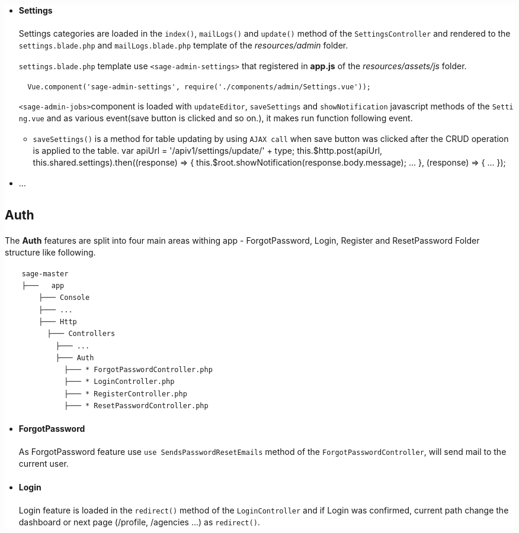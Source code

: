   - #### Settings

    Settings categories are loaded in the `index()`, `mailLogs()` and `update()` method of the `SettingsController` and rendered to the `settings.blade.php` and `mailLogs.blade.php` template of the _resources/admin_ folder.

    `settings.blade.php` template use `<sage-admin-settings>` that registered in **app.js** of the _resources/assets/js_ folder.

          Vue.component('sage-admin-settings', require('./components/admin/Settings.vue'));

    `<sage-admin-jobs>`component is loaded with `updateEditor`, `saveSettings` and `showNotification` javascript methods of the `Setting.vue` and as various event(save button is clicked and so on.), it makes run function following event.

    - `saveSettings()` is a method for table updating by using `AJAX call` when save button was clicked after the CRUD operation is applied to the table.
            var apiUrl = '/apiv1/settings/update/' + type;
            this.$http.post(apiUrl, this.shared.settings).then((response) => {
                this.$root.showNotification(response.body.message);
                ...
            },
            (response) => {
                ...
            });


  - ...

## Auth

  The **Auth** features are split into four main areas withing app -  ForgotPassword, Login, Register and ResetPassword
  Folder structure like following.

        sage-master
        ├───   app
            ├─── Console
            ├─── ...
            ├─── Http
              ├─── Controllers
                ├─── ...
                ├─── Auth
                  ├─── * ForgotPasswordController.php
                  ├─── * LoginController.php
                  ├─── * RegisterController.php
                  ├─── * ResetPasswordController.php

  - #### ForgotPassword

    As ForgotPassword feature use `use SendsPasswordResetEmails` method of the `ForgotPasswordController`, will send mail to the current user.

  - #### Login

    Login feature is loaded in the `redirect()` method of the `LoginController` and if Login was confirmed, current path change the dashboard or next page (/profile, /agencies ...) as `redirect()`.
